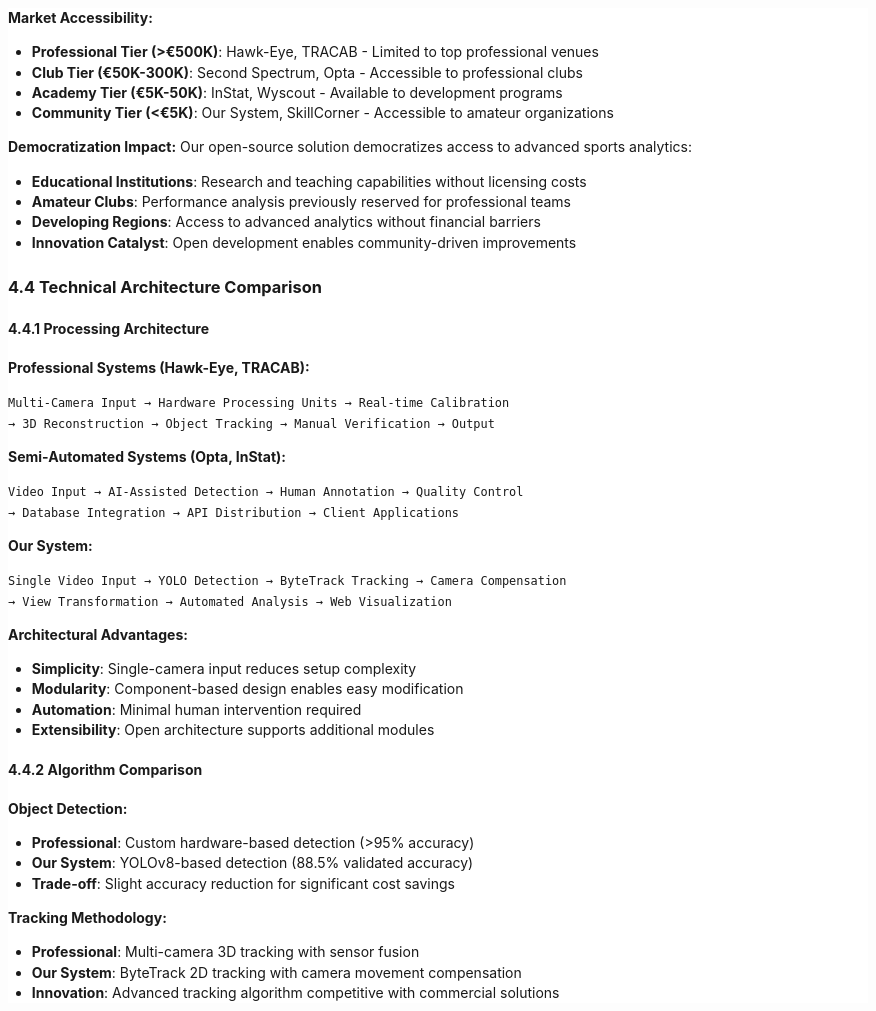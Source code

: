 **Market Accessibility:**

- **Professional Tier (>€500K)**: Hawk-Eye, TRACAB - Limited to top professional venues
- **Club Tier (€50K-300K)**: Second Spectrum, Opta - Accessible to professional clubs
- **Academy Tier (€5K-50K)**: InStat, Wyscout - Available to development programs
- **Community Tier (<€5K)**: Our System, SkillCorner - Accessible to amateur organizations

**Democratization Impact:**
Our open-source solution democratizes access to advanced sports analytics:

- **Educational Institutions**: Research and teaching capabilities without licensing costs
- **Amateur Clubs**: Performance analysis previously reserved for professional teams
- **Developing Regions**: Access to advanced analytics without financial barriers
- **Innovation Catalyst**: Open development enables community-driven improvements

### 4.4 Technical Architecture Comparison

#### 4.4.1 Processing Architecture

**Professional Systems (Hawk-Eye, TRACAB):**

```
Multi-Camera Input → Hardware Processing Units → Real-time Calibration
→ 3D Reconstruction → Object Tracking → Manual Verification → Output
```

**Semi-Automated Systems (Opta, InStat):**

```
Video Input → AI-Assisted Detection → Human Annotation → Quality Control
→ Database Integration → API Distribution → Client Applications
```

**Our System:**

```
Single Video Input → YOLO Detection → ByteTrack Tracking → Camera Compensation
→ View Transformation → Automated Analysis → Web Visualization
```

**Architectural Advantages:**

- **Simplicity**: Single-camera input reduces setup complexity
- **Modularity**: Component-based design enables easy modification
- **Automation**: Minimal human intervention required
- **Extensibility**: Open architecture supports additional modules

#### 4.4.2 Algorithm Comparison

**Object Detection:**

- **Professional**: Custom hardware-based detection (>95% accuracy)
- **Our System**: YOLOv8-based detection (88.5% validated accuracy)
- **Trade-off**: Slight accuracy reduction for significant cost savings

**Tracking Methodology:**

- **Professional**: Multi-camera 3D tracking with sensor fusion
- **Our System**: ByteTrack 2D tracking with camera movement compensation
- **Innovation**: Advanced tracking algorithm competitive with commercial solutions
